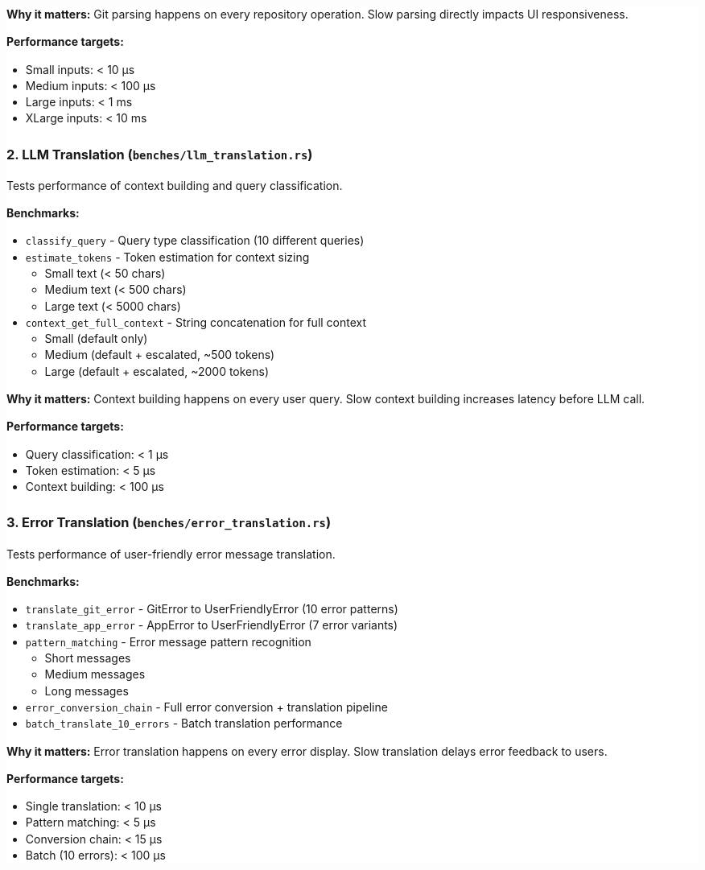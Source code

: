 **Why it matters:**
Git parsing happens on every repository operation. Slow parsing directly impacts UI responsiveness.

**Performance targets:**
- Small inputs: < 10 μs
- Medium inputs: < 100 μs
- Large inputs: < 1 ms
- XLarge inputs: < 10 ms

### 2. LLM Translation (`benches/llm_translation.rs`)

Tests performance of context building and query classification.

**Benchmarks:**
- `classify_query` - Query type classification (10 different queries)
- `estimate_tokens` - Token estimation for context sizing
  - Small text (< 50 chars)
  - Medium text (< 500 chars)
  - Large text (< 5000 chars)
- `context_get_full_context` - String concatenation for full context
  - Small (default only)
  - Medium (default + escalated, ~500 tokens)
  - Large (default + escalated, ~2000 tokens)

**Why it matters:**
Context building happens on every user query. Slow context building increases latency before LLM call.

**Performance targets:**
- Query classification: < 1 μs
- Token estimation: < 5 μs
- Context building: < 100 μs

### 3. Error Translation (`benches/error_translation.rs`)

Tests performance of user-friendly error message translation.

**Benchmarks:**
- `translate_git_error` - GitError to UserFriendlyError (10 error patterns)
- `translate_app_error` - AppError to UserFriendlyError (7 error variants)
- `pattern_matching` - Error message pattern recognition
  - Short messages
  - Medium messages
  - Long messages
- `error_conversion_chain` - Full error conversion + translation pipeline
- `batch_translate_10_errors` - Batch translation performance

**Why it matters:**
Error translation happens on every error display. Slow translation delays error feedback to users.

**Performance targets:**
- Single translation: < 10 μs
- Pattern matching: < 5 μs
- Conversion chain: < 15 μs
- Batch (10 errors): < 100 μs
